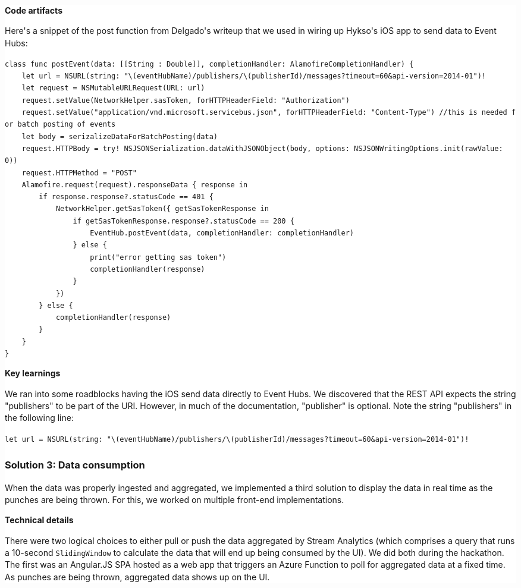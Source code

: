 **Code artifacts**

Here's a snippet of the post function from Delgado's writeup that we used in wiring up Hykso's iOS app to send data to Event Hubs:

    class func postEvent(data: [[String : Double]], completionHandler: AlamofireCompletionHandler) {
        let url = NSURL(string: "\(eventHubName)/publishers/\(publisherId)/messages?timeout=60&api-version=2014-01")!
        let request = NSMutableURLRequest(URL: url)
        request.setValue(NetworkHelper.sasToken, forHTTPHeaderField: "Authorization")
        request.setValue("application/vnd.microsoft.servicebus.json", forHTTPHeaderField: "Content-Type") //this is needed for batch posting of events
        let body = serizalizeDataForBatchPosting(data)
        request.HTTPBody = try! NSJSONSerialization.dataWithJSONObject(body, options: NSJSONWritingOptions.init(rawValue: 0))
        request.HTTPMethod = "POST"
        Alamofire.request(request).responseData { response in
            if response.response?.statusCode == 401 {
                NetworkHelper.getSasToken({ getSasTokenResponse in
                    if getSasTokenResponse.response?.statusCode == 200 {
                        EventHub.postEvent(data, completionHandler: completionHandler)
                    } else {
                        print("error getting sas token")
                        completionHandler(response)
                    }
                })
            } else {
                completionHandler(response)
            }
        }
    }



**Key learnings**

We ran into some roadblocks having the iOS send data directly to Event Hubs. We discovered that the REST API expects the string "publishers" to be part of the URI. However, in much of the documentation, "publisher" is optional. Note the string "publishers" in the following line:

    let url = NSURL(string: "\(eventHubName)/publishers/\(publisherId)/messages?timeout=60&api-version=2014-01")!


### Solution 3: Data consumption 

When the data was properly ingested and aggregated, we implemented a third solution to display the data in real time as the punches are being thrown. For this, we worked on multiple front-end implementations.  

**Technical details**

There were two logical choices to either pull or push the data aggregated by Stream Analytics (which comprises a query that runs a 10-second `SlidingWindow` to calculate the data that will end up being consumed by the UI). We did both during the hackathon. The first was an Angular.JS SPA hosted as a web app that triggers an Azure Function to poll for aggregated data at a fixed time. As punches are being thrown, aggregated data shows up on the UI.
